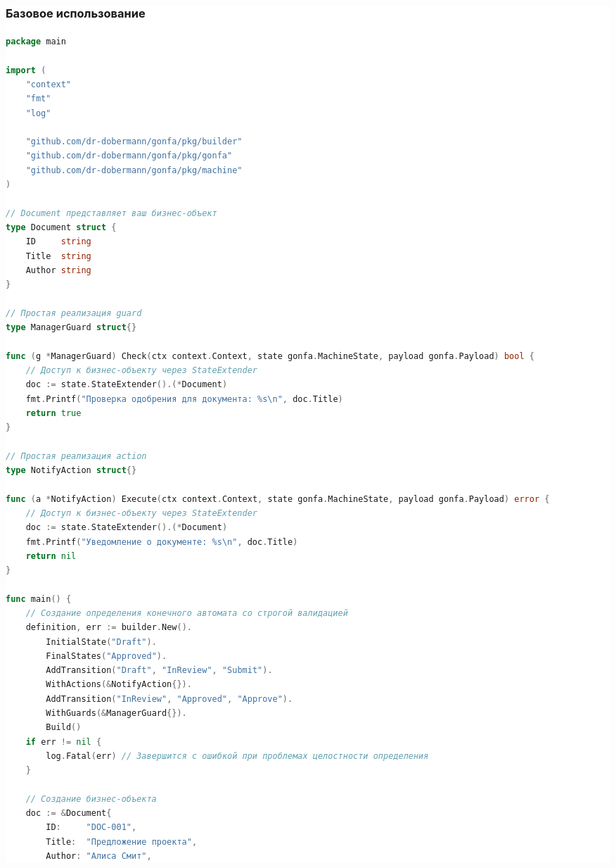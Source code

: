### Базовое использование

```go
package main

import (
    "context"
    "fmt"
    "log"

    "github.com/dr-dobermann/gonfa/pkg/builder"
    "github.com/dr-dobermann/gonfa/pkg/gonfa"
    "github.com/dr-dobermann/gonfa/pkg/machine"
)

// Document представляет ваш бизнес-объект
type Document struct {
    ID     string
    Title  string
    Author string
}

// Простая реализация guard
type ManagerGuard struct{}

func (g *ManagerGuard) Check(ctx context.Context, state gonfa.MachineState, payload gonfa.Payload) bool {
    // Доступ к бизнес-объекту через StateExtender
    doc := state.StateExtender().(*Document)
    fmt.Printf("Проверка одобрения для документа: %s\n", doc.Title)
    return true
}

// Простая реализация action
type NotifyAction struct{}

func (a *NotifyAction) Execute(ctx context.Context, state gonfa.MachineState, payload gonfa.Payload) error {
    // Доступ к бизнес-объекту через StateExtender
    doc := state.StateExtender().(*Document)
    fmt.Printf("Уведомление о документе: %s\n", doc.Title)
    return nil
}

func main() {
    // Создание определения конечного автомата со строгой валидацией
    definition, err := builder.New().
        InitialState("Draft").
        FinalStates("Approved").
        AddTransition("Draft", "InReview", "Submit").
        WithActions(&NotifyAction{}).
        AddTransition("InReview", "Approved", "Approve").
        WithGuards(&ManagerGuard{}).
        Build()
    if err != nil {
        log.Fatal(err) // Завершится с ошибкой при проблемах целостности определения
    }

    // Создание бизнес-объекта
    doc := &Document{
        ID:     "DOC-001",
        Title:  "Предложение проекта",
        Author: "Алиса Смит",
```